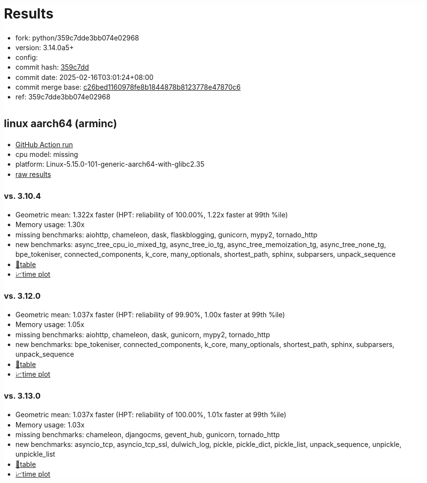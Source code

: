 # Results

- fork: python/359c7dde3bb074e02968
- version: 3.14.0a5+
- config: 
- commit hash: [359c7dd](https://github.com/python/cpython/commit/359c7dd)
- commit date: 2025-02-16T03:01:24+08:00
- commit merge base: [c26bed1160978fe8b1844878b8123778e47870c6](https://github.com/python/cpython/commit/c26bed1160978fe8b1844878b8123778e47870c6)
- ref: 359c7dde3bb074e02968

## linux aarch64 (arminc)

- [GitHub Action run](https://github.com/faster-cpython/benchmarking/actions/runs/13349755371)
- cpu model: missing
- platform: Linux-5.15.0-101-generic-aarch64-with-glibc2.35
- [raw results](bm-20250216-arminc-aarch64-python-359c7dde3bb074e02968-3.14.0a5%2B-359c7dd.json)

### vs. 3.10.4

- Geometric mean: 1.322x faster (HPT: reliability of 100.00%, 1.22x faster at 99th %ile)
- Memory usage: 1.30x
- missing benchmarks: aiohttp, chameleon, dask, flaskblogging, gunicorn, mypy2, tornado_http
- new benchmarks: async_tree_cpu_io_mixed_tg, async_tree_io_tg, async_tree_memoization_tg, async_tree_none_tg, bpe_tokeniser, connected_components, k_core, many_optionals, shortest_path, sphinx, subparsers, unpack_sequence
- [📄table](bm-20250216-arminc-aarch64-python-359c7dde3bb074e02968-3.14.0a5%2B-359c7dd-vs-3.10.4.md)
- [📈time plot](bm-20250216-arminc-aarch64-python-359c7dde3bb074e02968-3.14.0a5%2B-359c7dd-vs-3.10.4.svg)

### vs. 3.12.0

- Geometric mean: 1.037x faster (HPT: reliability of 99.90%, 1.00x faster at 99th %ile)
- Memory usage: 1.05x
- missing benchmarks: aiohttp, chameleon, dask, gunicorn, mypy2, tornado_http
- new benchmarks: bpe_tokeniser, connected_components, k_core, many_optionals, shortest_path, sphinx, subparsers, unpack_sequence
- [📄table](bm-20250216-arminc-aarch64-python-359c7dde3bb074e02968-3.14.0a5%2B-359c7dd-vs-3.12.0.md)
- [📈time plot](bm-20250216-arminc-aarch64-python-359c7dde3bb074e02968-3.14.0a5%2B-359c7dd-vs-3.12.0.svg)

### vs. 3.13.0

- Geometric mean: 1.037x faster (HPT: reliability of 100.00%, 1.01x faster at 99th %ile)
- Memory usage: 1.03x
- missing benchmarks: chameleon, djangocms, gevent_hub, gunicorn, tornado_http
- new benchmarks: asyncio_tcp, asyncio_tcp_ssl, dulwich_log, pickle, pickle_dict, pickle_list, unpack_sequence, unpickle, unpickle_list
- [📄table](bm-20250216-arminc-aarch64-python-359c7dde3bb074e02968-3.14.0a5%2B-359c7dd-vs-3.13.0.md)
- [📈time plot](bm-20250216-arminc-aarch64-python-359c7dde3bb074e02968-3.14.0a5%2B-359c7dd-vs-3.13.0.svg)
